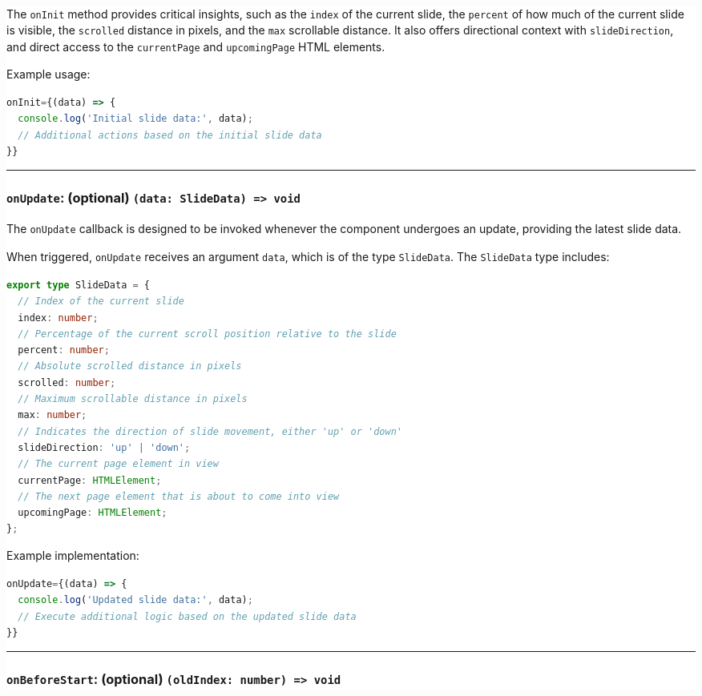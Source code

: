 The `onInit` method provides critical insights, such as the `index` of the current slide, the `percent` of how much of the current slide is visible, the `scrolled` distance in pixels, and the `max` scrollable distance. It also offers directional context with `slideDirection`, and direct access to the `currentPage` and `upcomingPage` HTML elements.

Example usage:

```javascript
onInit={(data) => {
  console.log('Initial slide data:', data);
  // Additional actions based on the initial slide data
}}
```

---

### `onUpdate`: (optional) `(data: SlideData) => void`

The `onUpdate` callback is designed to be invoked whenever the component undergoes an update, providing the latest slide data.

When triggered, `onUpdate` receives an argument `data`, which is of the type `SlideData`.
The `SlideData` type includes:

```typescript
export type SlideData = {
  // Index of the current slide
  index: number;
  // Percentage of the current scroll position relative to the slide
  percent: number;
  // Absolute scrolled distance in pixels
  scrolled: number;
  // Maximum scrollable distance in pixels
  max: number;
  // Indicates the direction of slide movement, either 'up' or 'down'
  slideDirection: 'up' | 'down';
  // The current page element in view
  currentPage: HTMLElement;
  // The next page element that is about to come into view
  upcomingPage: HTMLElement;
};
```

Example implementation:

```javascript
onUpdate={(data) => {
  console.log('Updated slide data:', data);
  // Execute additional logic based on the updated slide data
}}
```

---

### `onBeforeStart`: (optional) `(oldIndex: number) => void`
